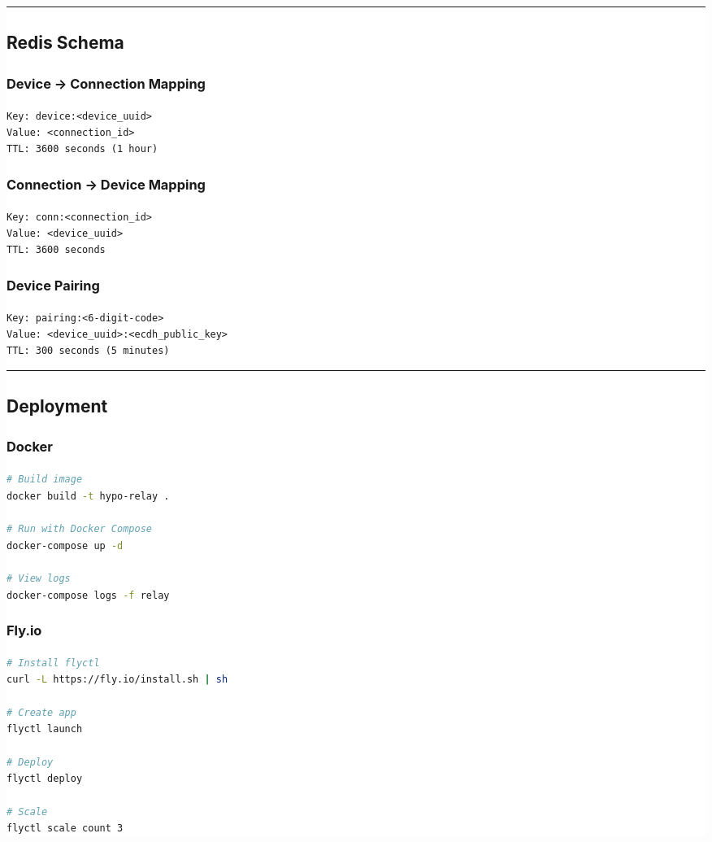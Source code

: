 
---

## Redis Schema

### Device → Connection Mapping

```
Key: device:<device_uuid>
Value: <connection_id>
TTL: 3600 seconds (1 hour)
```

### Connection → Device Mapping

```
Key: conn:<connection_id>
Value: <device_uuid>
TTL: 3600 seconds
```

### Device Pairing

```
Key: pairing:<6-digit-code>
Value: <device_uuid>:<ecdh_public_key>
TTL: 300 seconds (5 minutes)
```

---

## Deployment

### Docker

```bash
# Build image
docker build -t hypo-relay .

# Run with Docker Compose
docker-compose up -d

# View logs
docker-compose logs -f relay
```

### Fly.io

```bash
# Install flyctl
curl -L https://fly.io/install.sh | sh

# Create app
flyctl launch

# Deploy
flyctl deploy

# Scale
flyctl scale count 3
```
